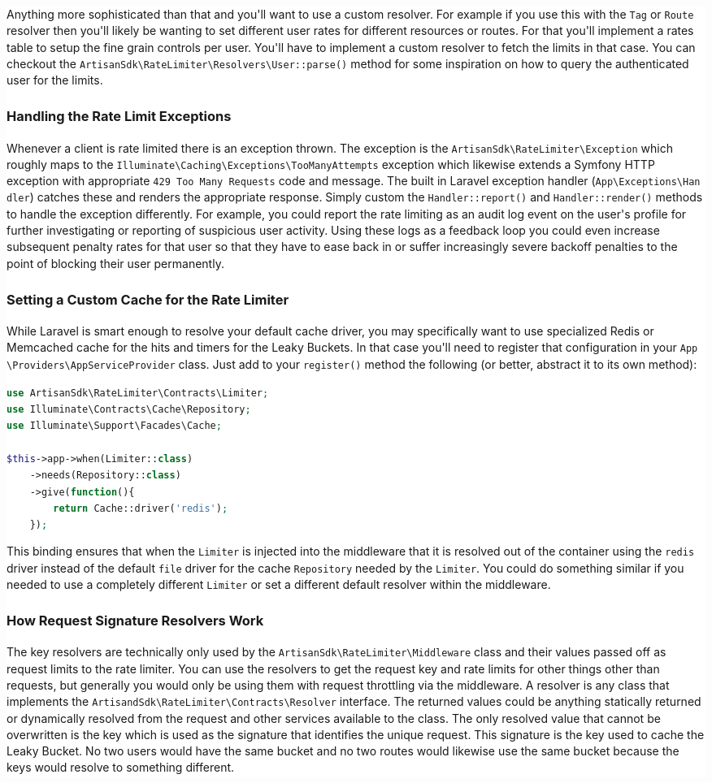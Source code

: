 Anything more sophisticated than that and you'll want to use a custom resolver.
For example if you use this with the `Tag` or `Route` resolver then you'll likely
be wanting to set different user rates for different resources or routes. For that
you'll implement a rates table to setup the fine grain controls per user. You'll
have to implement a custom resolver to fetch the limits in that case. You can checkout
the `ArtisanSdk\RateLimiter\Resolvers\User::parse()` method for some inspiration
on how to query the authenticated user for the limits.

### Handling the Rate Limit Exceptions

Whenever a client is rate limited there is an exception thrown. The exception is
the `ArtisanSdk\RateLimiter\Exception` which roughly maps to the
`Illuminate\Caching\Exceptions\TooManyAttempts` exception which likewise extends a
Symfony HTTP exception with appropriate `429 Too Many Requests` code and message.
The built in Laravel exception handler (`App\Exceptions\Handler`) catches these and
renders the appropriate response. Simply custom the `Handler::report()` and
`Handler::render()` methods to handle the exception differently. For example, you
could report the rate limiting as an audit log event on the user's profile for
further investigating or reporting of suspicious user activity. Using these logs as
a feedback loop you could even increase subsequent penalty rates for that user so
that they have to ease back in or suffer increasingly severe backoff penalties to
the point of blocking their user permanently.

### Setting a Custom Cache for the Rate Limiter

While Laravel is smart enough to resolve your default cache driver, you may
specifically want to use specialized Redis or Memcached cache for the hits and
timers for the Leaky Buckets. In that case you'll need to register that
configuration in your `App\Providers\AppServiceProvider` class. Just add to your
`register()` method the following (or better, abstract it to its own method):

```php
use ArtisanSdk\RateLimiter\Contracts\Limiter;
use Illuminate\Contracts\Cache\Repository;
use Illuminate\Support\Facades\Cache;

$this->app->when(Limiter::class)
    ->needs(Repository::class)
    ->give(function(){
        return Cache::driver('redis');
    });
```

This binding ensures that when the `Limiter` is injected into the middleware that
it is resolved out of the container using the `redis` driver instead of the
default `file` driver for the cache `Repository` needed by the `Limiter`. You
could do something similar if you needed to use a completely different `Limiter`
or set a different default resolver within the middleware.

### How Request Signature Resolvers Work

The key resolvers are technically only used by the `ArtisanSdk\RateLimiter\Middleware`
class and their values passed off as request limits to the rate limiter. You can
use the resolvers to get the request key and rate limits for other things other
than requests, but generally you would only be using them with request throttling
via the middleware. A resolver is any class that implements the
`ArtisandSdk\RateLimiter\Contracts\Resolver` interface. The returned values could
be anything statically returned or dynamically resolved from the request and other
services available to the class. The only resolved value that cannot be overwritten
is the key which is used as the signature that identifies the unique request. This
signature is the key used to cache the Leaky Bucket. No two users would have the
same bucket and no two routes would likewise use the same bucket because the keys
would resolve to something different.
